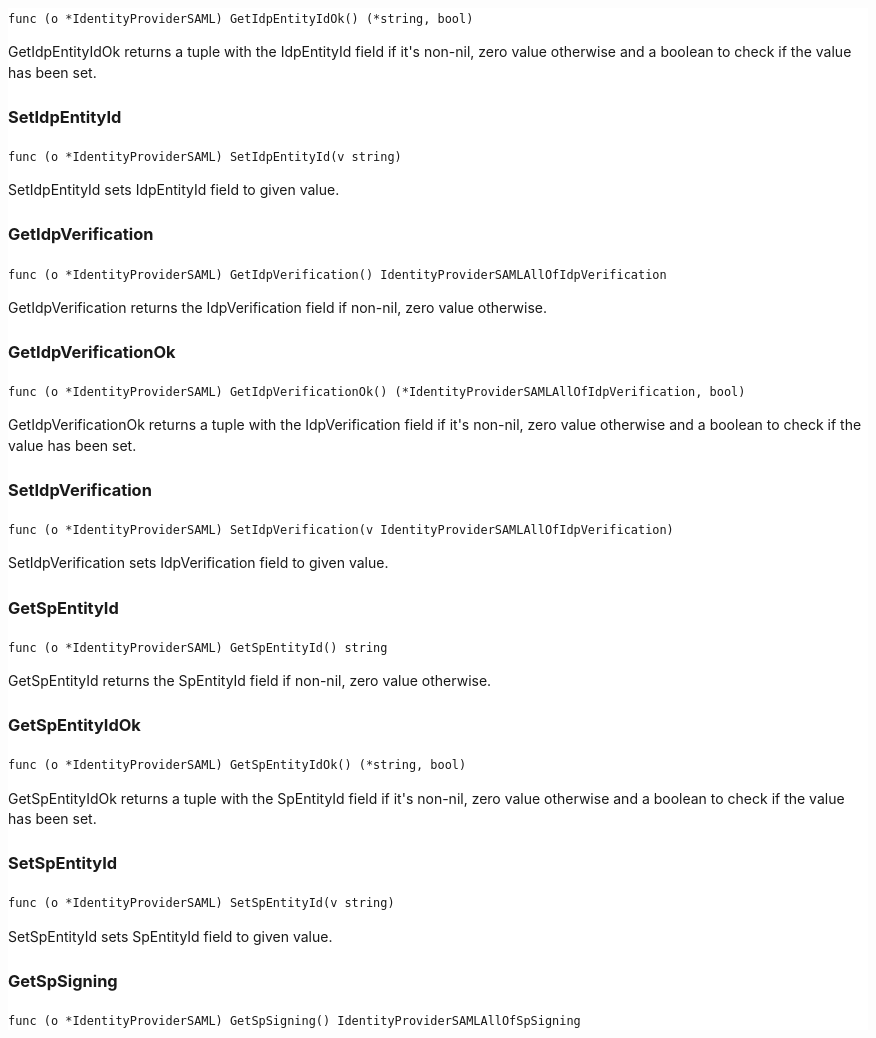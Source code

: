 `func (o *IdentityProviderSAML) GetIdpEntityIdOk() (*string, bool)`

GetIdpEntityIdOk returns a tuple with the IdpEntityId field if it's non-nil, zero value otherwise
and a boolean to check if the value has been set.

### SetIdpEntityId

`func (o *IdentityProviderSAML) SetIdpEntityId(v string)`

SetIdpEntityId sets IdpEntityId field to given value.


### GetIdpVerification

`func (o *IdentityProviderSAML) GetIdpVerification() IdentityProviderSAMLAllOfIdpVerification`

GetIdpVerification returns the IdpVerification field if non-nil, zero value otherwise.

### GetIdpVerificationOk

`func (o *IdentityProviderSAML) GetIdpVerificationOk() (*IdentityProviderSAMLAllOfIdpVerification, bool)`

GetIdpVerificationOk returns a tuple with the IdpVerification field if it's non-nil, zero value otherwise
and a boolean to check if the value has been set.

### SetIdpVerification

`func (o *IdentityProviderSAML) SetIdpVerification(v IdentityProviderSAMLAllOfIdpVerification)`

SetIdpVerification sets IdpVerification field to given value.


### GetSpEntityId

`func (o *IdentityProviderSAML) GetSpEntityId() string`

GetSpEntityId returns the SpEntityId field if non-nil, zero value otherwise.

### GetSpEntityIdOk

`func (o *IdentityProviderSAML) GetSpEntityIdOk() (*string, bool)`

GetSpEntityIdOk returns a tuple with the SpEntityId field if it's non-nil, zero value otherwise
and a boolean to check if the value has been set.

### SetSpEntityId

`func (o *IdentityProviderSAML) SetSpEntityId(v string)`

SetSpEntityId sets SpEntityId field to given value.


### GetSpSigning

`func (o *IdentityProviderSAML) GetSpSigning() IdentityProviderSAMLAllOfSpSigning`
